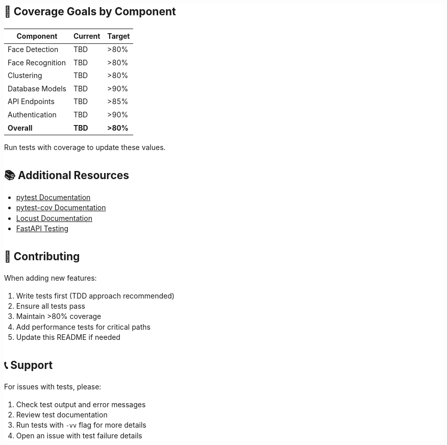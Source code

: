 ## 🎯 Coverage Goals by Component

| Component | Current | Target |
|-----------|---------|--------|
| Face Detection | TBD | >80% |
| Face Recognition | TBD | >80% |
| Clustering | TBD | >80% |
| Database Models | TBD | >90% |
| API Endpoints | TBD | >85% |
| Authentication | TBD | >90% |
| **Overall** | **TBD** | **>80%** |

Run tests with coverage to update these values.

## 📚 Additional Resources

- [pytest Documentation](https://docs.pytest.org/)
- [pytest-cov Documentation](https://pytest-cov.readthedocs.io/)
- [Locust Documentation](https://docs.locust.io/)
- [FastAPI Testing](https://fastapi.tiangolo.com/tutorial/testing/)

## 🤝 Contributing

When adding new features:
1. Write tests first (TDD approach recommended)
2. Ensure all tests pass
3. Maintain >80% coverage
4. Add performance tests for critical paths
5. Update this README if needed

## 📞 Support

For issues with tests, please:
1. Check test output and error messages
2. Review test documentation
3. Run tests with `-vv` flag for more details
4. Open an issue with test failure details
